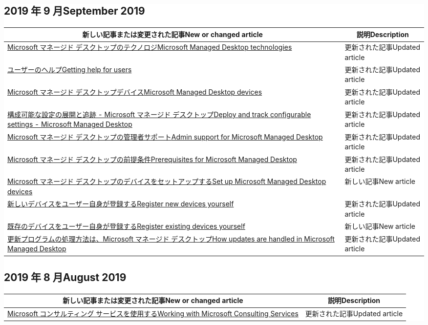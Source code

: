 


## <a name="september-2019"></a><span data-ttu-id="b8143-432">2019 年 9 月</span><span class="sxs-lookup"><span data-stu-id="b8143-432">September 2019</span></span>
<span data-ttu-id="b8143-433">新しい記事または変更された記事</span><span class="sxs-lookup"><span data-stu-id="b8143-433">New or changed article</span></span> | <span data-ttu-id="b8143-434">説明</span><span class="sxs-lookup"><span data-stu-id="b8143-434">Description</span></span>
--- | ---
[<span data-ttu-id="b8143-435">Microsoft マネージド デスクトップのテクノロジ</span><span class="sxs-lookup"><span data-stu-id="b8143-435">Microsoft Managed Desktop technologies</span></span>](intro/technologies.md) | <span data-ttu-id="b8143-436">更新された記事</span><span class="sxs-lookup"><span data-stu-id="b8143-436">Updated article</span></span>
[<span data-ttu-id="b8143-437">ユーザーのヘルプ</span><span class="sxs-lookup"><span data-stu-id="b8143-437">Getting help for users</span></span>](working-with-managed-desktop/end-user-support.md) | <span data-ttu-id="b8143-438">更新された記事</span><span class="sxs-lookup"><span data-stu-id="b8143-438">Updated article</span></span>
[<span data-ttu-id="b8143-439">Microsoft マネージド デスクトップデバイス</span><span class="sxs-lookup"><span data-stu-id="b8143-439">Microsoft Managed Desktop devices</span></span>](service-description/device-list.md) | <span data-ttu-id="b8143-440">更新された記事</span><span class="sxs-lookup"><span data-stu-id="b8143-440">Updated article</span></span>
[<span data-ttu-id="b8143-441">構成可能な設定の展開と追跡 - Microsoft マネージド デスクトップ</span><span class="sxs-lookup"><span data-stu-id="b8143-441">Deploy and track configurable settings - Microsoft Managed Desktop</span></span>](working-with-managed-desktop/config-setting-deploy.md) | <span data-ttu-id="b8143-442">更新された記事</span><span class="sxs-lookup"><span data-stu-id="b8143-442">Updated article</span></span>
[<span data-ttu-id="b8143-443">Microsoft マネージド デスクトップの管理者サポート</span><span class="sxs-lookup"><span data-stu-id="b8143-443">Admin support for Microsoft Managed Desktop</span></span>](working-with-managed-desktop/admin-support.md) | <span data-ttu-id="b8143-444">更新された記事</span><span class="sxs-lookup"><span data-stu-id="b8143-444">Updated article</span></span>
[<span data-ttu-id="b8143-445">Microsoft マネージド デスクトップの前提条件</span><span class="sxs-lookup"><span data-stu-id="b8143-445">Prerequisites for Microsoft Managed Desktop</span></span>](get-ready/prerequisites.md) | <span data-ttu-id="b8143-446">更新された記事</span><span class="sxs-lookup"><span data-stu-id="b8143-446">Updated article</span></span>
[<span data-ttu-id="b8143-447">Microsoft マネージド デスクトップのデバイスをセットアップする</span><span class="sxs-lookup"><span data-stu-id="b8143-447">Set up Microsoft Managed Desktop devices</span></span>](get-started/set-up-devices.md) | <span data-ttu-id="b8143-448">新しい記事</span><span class="sxs-lookup"><span data-stu-id="b8143-448">New article</span></span>
[<span data-ttu-id="b8143-449">新しいデバイスをユーザー自身が登録する</span><span class="sxs-lookup"><span data-stu-id="b8143-449">Register new devices yourself</span></span>](get-started/register-devices-self.md) | <span data-ttu-id="b8143-450">更新された記事</span><span class="sxs-lookup"><span data-stu-id="b8143-450">Updated article</span></span>
[<span data-ttu-id="b8143-451">既存のデバイスをユーザー自身が登録する</span><span class="sxs-lookup"><span data-stu-id="b8143-451">Register existing devices yourself</span></span>](get-started/register-reused-devices-self.md) | <span data-ttu-id="b8143-452">新しい記事</span><span class="sxs-lookup"><span data-stu-id="b8143-452">New article</span></span>
[<span data-ttu-id="b8143-453">更新プログラムの処理方法は、Microsoft マネージド デスクトップ</span><span class="sxs-lookup"><span data-stu-id="b8143-453">How updates are handled in Microsoft Managed Desktop</span></span>](service-description/updates.md) | <span data-ttu-id="b8143-454">更新された記事</span><span class="sxs-lookup"><span data-stu-id="b8143-454">Updated article</span></span>

## <a name="august-2019"></a><span data-ttu-id="b8143-455">2019 年 8 月</span><span class="sxs-lookup"><span data-stu-id="b8143-455">August 2019</span></span>
<span data-ttu-id="b8143-456">新しい記事または変更された記事</span><span class="sxs-lookup"><span data-stu-id="b8143-456">New or changed article</span></span> | <span data-ttu-id="b8143-457">説明</span><span class="sxs-lookup"><span data-stu-id="b8143-457">Description</span></span>
--- | ---
[<span data-ttu-id="b8143-458">Microsoft コンサルティング サービスを使用する</span><span class="sxs-lookup"><span data-stu-id="b8143-458">Working with Microsoft Consulting Services</span></span>](get-ready/apps-mcs.md) | <span data-ttu-id="b8143-459">更新された記事</span><span class="sxs-lookup"><span data-stu-id="b8143-459">Updated article</span></span>